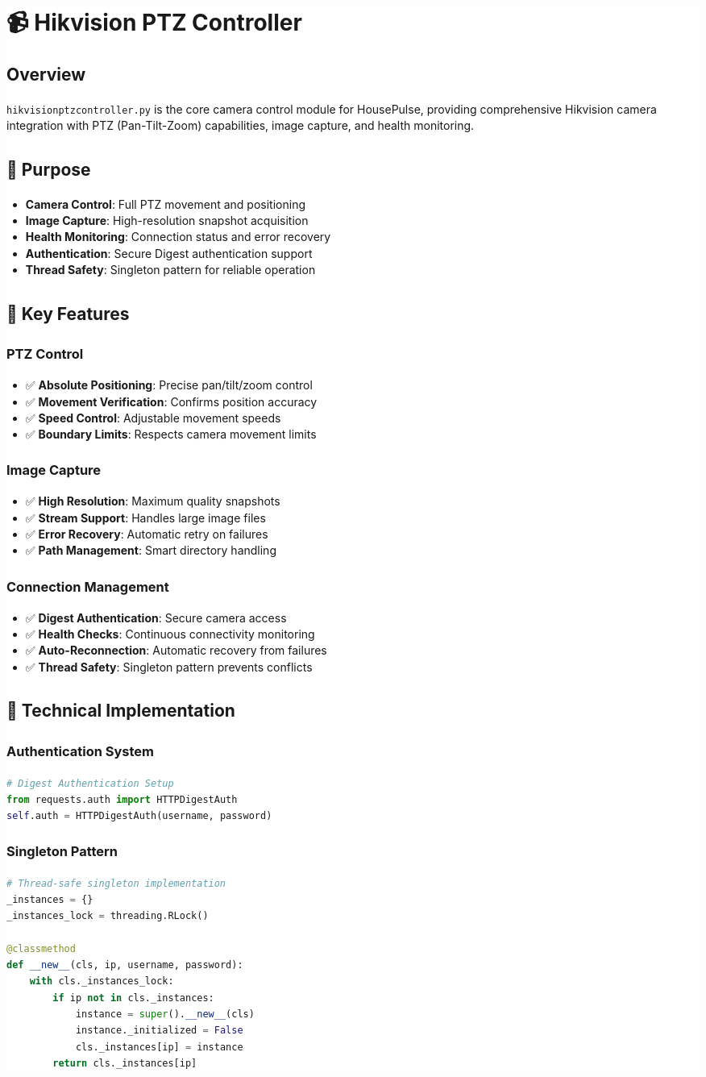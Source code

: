 # 📹 Hikvision PTZ Controller

## Overview
`hikvisionptzcontroller.py` is the core camera control module for HousePulse, providing comprehensive Hikvision camera integration with PTZ (Pan-Tilt-Zoom) capabilities, image capture, and health monitoring.

## 🎯 **Purpose**
- **Camera Control**: Full PTZ movement and positioning
- **Image Capture**: High-resolution snapshot acquisition
- **Health Monitoring**: Connection status and error recovery
- **Authentication**: Secure Digest authentication support
- **Thread Safety**: Singleton pattern for reliable operation

## 🚀 **Key Features**

### PTZ Control
- ✅ **Absolute Positioning**: Precise pan/tilt/zoom control
- ✅ **Movement Verification**: Confirms position accuracy
- ✅ **Speed Control**: Adjustable movement speeds
- ✅ **Boundary Limits**: Respects camera movement limits

### Image Capture
- ✅ **High Resolution**: Maximum quality snapshots
- ✅ **Stream Support**: Handles large image files
- ✅ **Error Recovery**: Automatic retry on failures
- ✅ **Path Management**: Smart directory handling

### Connection Management
- ✅ **Digest Authentication**: Secure camera access
- ✅ **Health Checks**: Continuous connectivity monitoring
- ✅ **Auto-Reconnection**: Automatic recovery from failures
- ✅ **Thread Safety**: Singleton pattern prevents conflicts

## 🔧 **Technical Implementation**

### Authentication System
```python
# Digest Authentication Setup
from requests.auth import HTTPDigestAuth
self.auth = HTTPDigestAuth(username, password)
```

### Singleton Pattern
```python
# Thread-safe singleton implementation
_instances = {}
_instances_lock = threading.RLock()

@classmethod
def __new__(cls, ip, username, password):
    with cls._instances_lock:
        if ip not in cls._instances:
            instance = super().__new__(cls)
            instance._initialized = False
            cls._instances[ip] = instance
        return cls._instances[ip]
```
